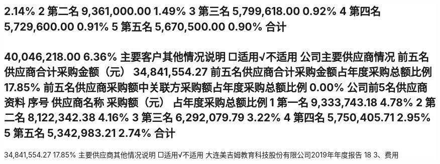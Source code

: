 2.14%
2
第二名
9,361,000.00
1.49%
3
第三名
5,799,618.00
0.92%
4
第四名
5,729,600.00
0.91%
5
第五名
5,670,500.00
0.90%
合计
--
40,046,218.00
6.36%
主要客户其他情况说明
□适用√不适用
公司主要供应商情况
前五名供应商合计采购金额（元）
34,841,554.27
前五名供应商合计采购金额占年度采购总额比例
17.85%
前五名供应商采购额中关联方采购额占年度采购总额比例
0.00%
公司前5名供应商资料
序号
供应商名称
采购额（元）
占年度采购总额比例
1
第一名
9,333,743.18
4.78%
2
第二名
8,122,342.38
4.16%
3
第三名
6,292,079.79
3.22%
4
第四名
5,750,405.71
2.95%
5
第五名
5,342,983.21
2.74%
合计
--
34,841,554.27
17.85%
主要供应商其他情况说明
□适用√不适用
大连美吉姆教育科技股份有限公司2019年年度报告
18
3、费用